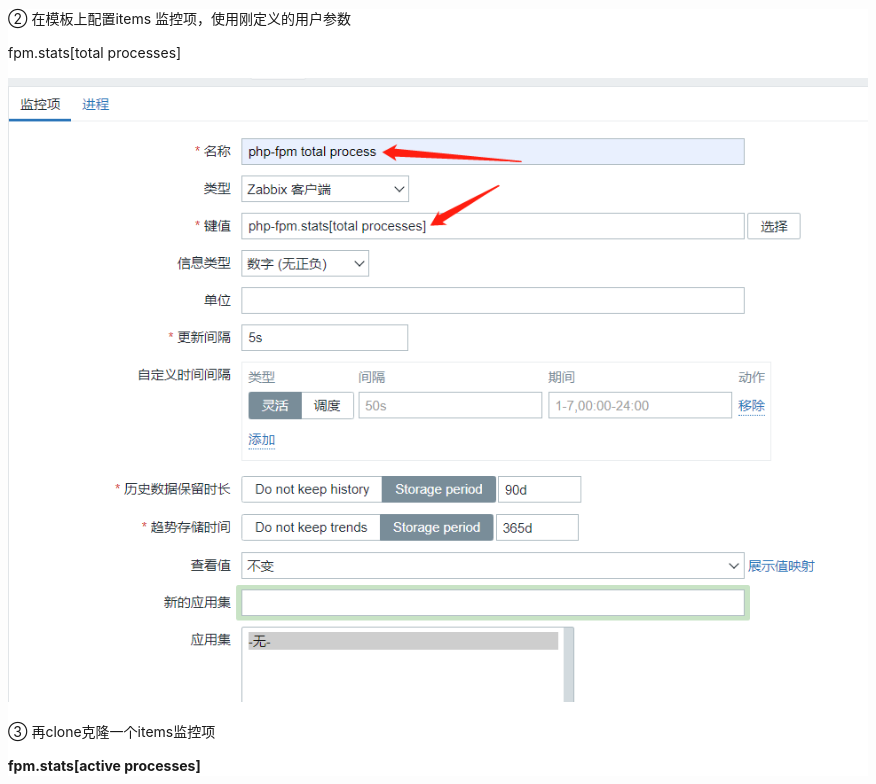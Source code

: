 ② 在模板上配置items 监控项，使用刚定义的用户参数

fpm.stats[total processes]

![image-20210613101355653](assets/image-20210613101355653.png)

③ 再clone克隆一个items监控项

**fpm.stats[active processes]**
